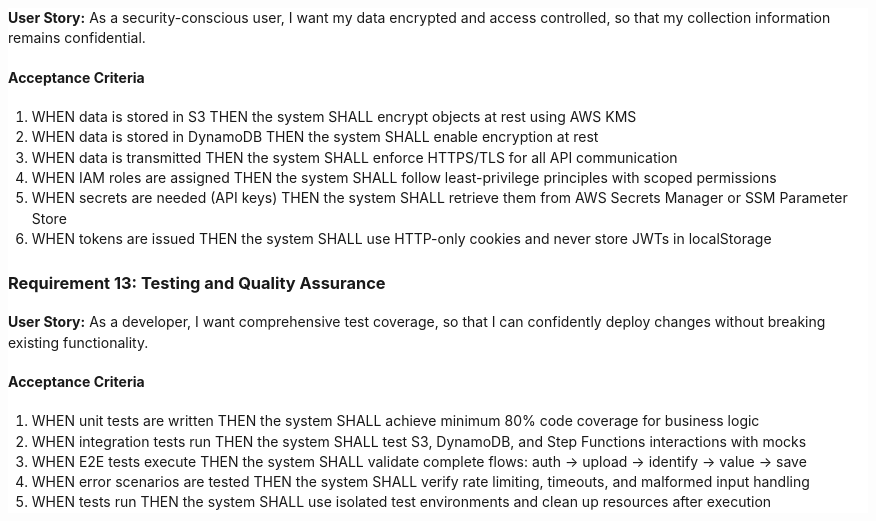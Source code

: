 **User Story:** As a security-conscious user, I want my data encrypted and access controlled, so that my collection information remains confidential.

#### Acceptance Criteria

1. WHEN data is stored in S3 THEN the system SHALL encrypt objects at rest using AWS KMS
2. WHEN data is stored in DynamoDB THEN the system SHALL enable encryption at rest
3. WHEN data is transmitted THEN the system SHALL enforce HTTPS/TLS for all API communication
4. WHEN IAM roles are assigned THEN the system SHALL follow least-privilege principles with scoped permissions
5. WHEN secrets are needed (API keys) THEN the system SHALL retrieve them from AWS Secrets Manager or SSM Parameter Store
6. WHEN tokens are issued THEN the system SHALL use HTTP-only cookies and never store JWTs in localStorage

### Requirement 13: Testing and Quality Assurance

**User Story:** As a developer, I want comprehensive test coverage, so that I can confidently deploy changes without breaking existing functionality.

#### Acceptance Criteria

1. WHEN unit tests are written THEN the system SHALL achieve minimum 80% code coverage for business logic
2. WHEN integration tests run THEN the system SHALL test S3, DynamoDB, and Step Functions interactions with mocks
3. WHEN E2E tests execute THEN the system SHALL validate complete flows: auth → upload → identify → value → save
4. WHEN error scenarios are tested THEN the system SHALL verify rate limiting, timeouts, and malformed input handling
5. WHEN tests run THEN the system SHALL use isolated test environments and clean up resources after execution
